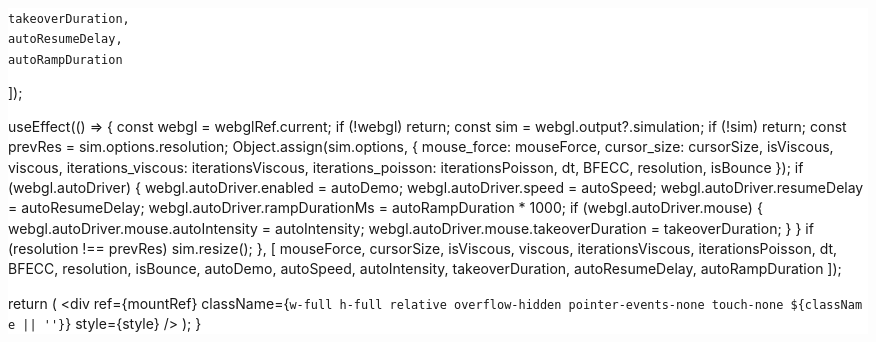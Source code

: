     takeoverDuration,
    autoResumeDelay,
    autoRampDuration
  ]);

  useEffect(() => {
    const webgl = webglRef.current;
    if (!webgl) return;
    const sim = webgl.output?.simulation;
    if (!sim) return;
    const prevRes = sim.options.resolution;
    Object.assign(sim.options, {
      mouse_force: mouseForce,
      cursor_size: cursorSize,
      isViscous,
      viscous,
      iterations_viscous: iterationsViscous,
      iterations_poisson: iterationsPoisson,
      dt,
      BFECC,
      resolution,
      isBounce
    });
    if (webgl.autoDriver) {
      webgl.autoDriver.enabled = autoDemo;
      webgl.autoDriver.speed = autoSpeed;
      webgl.autoDriver.resumeDelay = autoResumeDelay;
      webgl.autoDriver.rampDurationMs = autoRampDuration * 1000;
      if (webgl.autoDriver.mouse) {
        webgl.autoDriver.mouse.autoIntensity = autoIntensity;
        webgl.autoDriver.mouse.takeoverDuration = takeoverDuration;
      }
    }
    if (resolution !== prevRes) sim.resize();
  }, [
    mouseForce,
    cursorSize,
    isViscous,
    viscous,
    iterationsViscous,
    iterationsPoisson,
    dt,
    BFECC,
    resolution,
    isBounce,
    autoDemo,
    autoSpeed,
    autoIntensity,
    takeoverDuration,
    autoResumeDelay,
    autoRampDuration
  ]);

  return (
    <div
      ref={mountRef}
      className={`w-full h-full relative overflow-hidden pointer-events-none touch-none ${className || ''}`}
      style={style}
    />
  );
}
